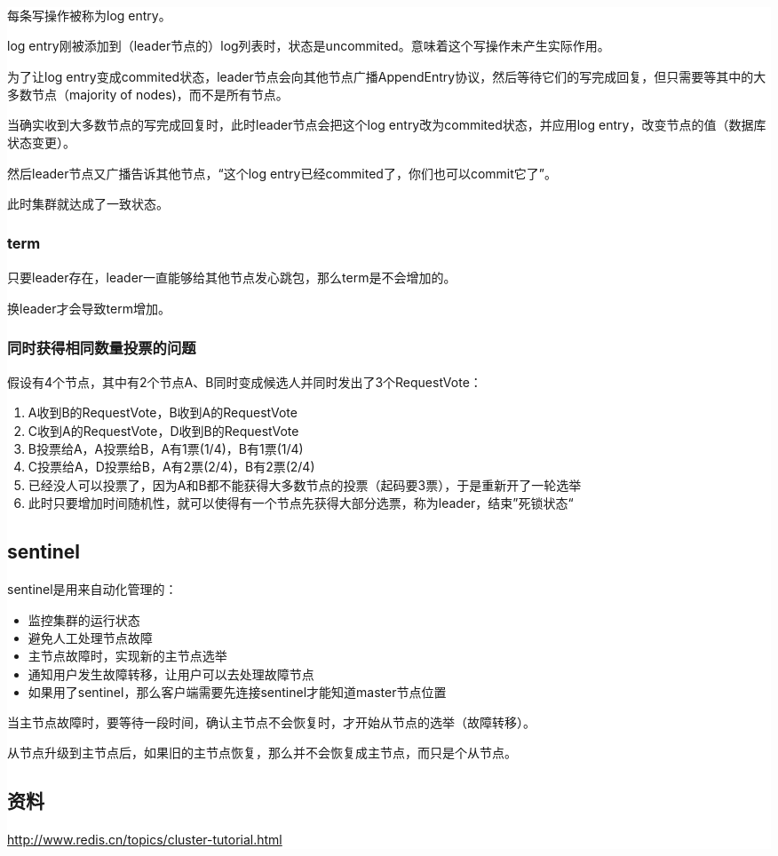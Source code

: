 每条写操作被称为log entry。

log entry刚被添加到（leader节点的）log列表时，状态是uncommited。意味着这个写操作未产生实际作用。

为了让log entry变成commited状态，leader节点会向其他节点广播AppendEntry协议，然后等待它们的写完成回复，但只需要等其中的大多数节点（majority of nodes)，而不是所有节点。

当确实收到大多数节点的写完成回复时，此时leader节点会把这个log entry改为commited状态，并应用log entry，改变节点的值（数据库状态变更）。

然后leader节点又广播告诉其他节点，“这个log entry已经commited了，你们也可以commit它了”。

此时集群就达成了一致状态。


### term

只要leader存在，leader一直能够给其他节点发心跳包，那么term是不会增加的。

换leader才会导致term增加。

### 同时获得相同数量投票的问题

假设有4个节点，其中有2个节点A、B同时变成候选人并同时发出了3个RequestVote：

1. A收到B的RequestVote，B收到A的RequestVote
2. C收到A的RequestVote，D收到B的RequestVote
3. B投票给A，A投票给B，A有1票(1/4)，B有1票(1/4)
4. C投票给A，D投票给B，A有2票(2/4)，B有2票(2/4)
5. 已经没人可以投票了，因为A和B都不能获得大多数节点的投票（起码要3票），于是重新开了一轮选举
6. 此时只要增加时间随机性，就可以使得有一个节点先获得大部分选票，称为leader，结束”死锁状态“


## sentinel

sentinel是用来自动化管理的：

- 监控集群的运行状态
- 避免人工处理节点故障
- 主节点故障时，实现新的主节点选举
- 通知用户发生故障转移，让用户可以去处理故障节点
- 如果用了sentinel，那么客户端需要先连接sentinel才能知道master节点位置

当主节点故障时，要等待一段时间，确认主节点不会恢复时，才开始从节点的选举（故障转移）。

从节点升级到主节点后，如果旧的主节点恢复，那么并不会恢复成主节点，而只是个从节点。



## 资料

http://www.redis.cn/topics/cluster-tutorial.html